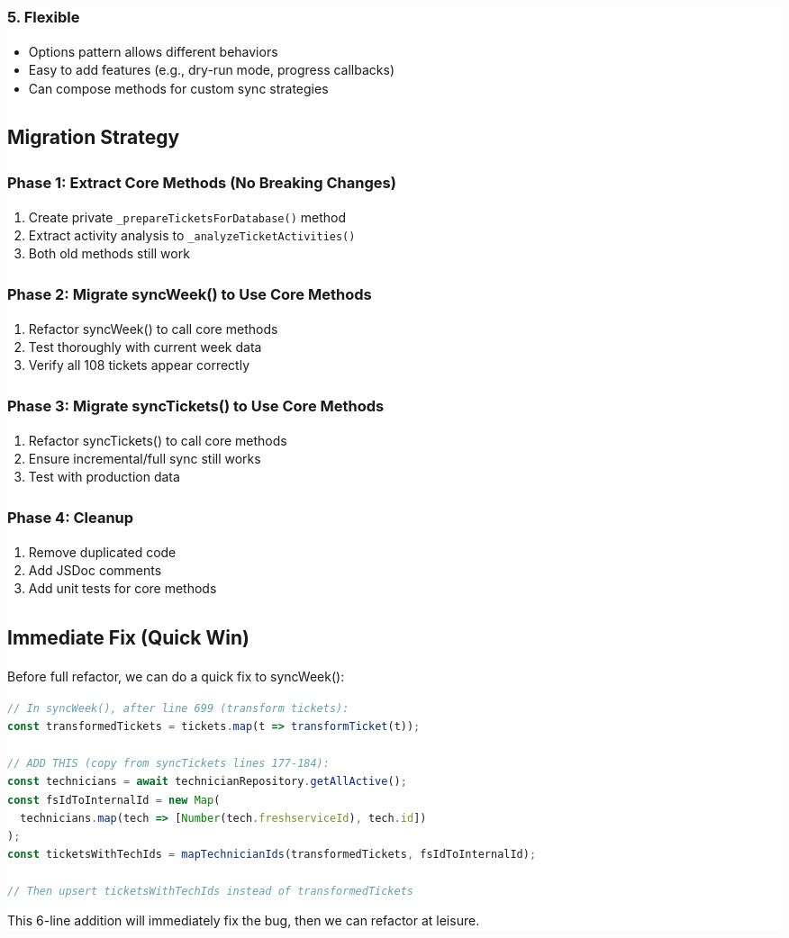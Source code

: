 ### 5. **Flexible**
- Options pattern allows different behaviors
- Easy to add features (e.g., dry-run mode, progress callbacks)
- Can compose methods for custom sync strategies

## Migration Strategy

### Phase 1: Extract Core Methods (No Breaking Changes)
1. Create private `_prepareTicketsForDatabase()` method
2. Extract activity analysis to `_analyzeTicketActivities()`
3. Both old methods still work

### Phase 2: Migrate syncWeek() to Use Core Methods
1. Refactor syncWeek() to call core methods
2. Test thoroughly with current week data
3. Verify all 108 tickets appear correctly

### Phase 3: Migrate syncTickets() to Use Core Methods
1. Refactor syncTickets() to call core methods
2. Ensure incremental/full sync still works
3. Test with production data

### Phase 4: Cleanup
1. Remove duplicated code
2. Add JSDoc comments
3. Add unit tests for core methods

## Immediate Fix (Quick Win)

Before full refactor, we can do a quick fix to syncWeek():

```javascript
// In syncWeek(), after line 699 (transform tickets):
const transformedTickets = tickets.map(t => transformTicket(t));

// ADD THIS (copy from syncTickets lines 177-184):
const technicians = await technicianRepository.getAllActive();
const fsIdToInternalId = new Map(
  technicians.map(tech => [Number(tech.freshserviceId), tech.id])
);
const ticketsWithTechIds = mapTechnicianIds(transformedTickets, fsIdToInternalId);

// Then upsert ticketsWithTechIds instead of transformedTickets
```

This 6-line addition will immediately fix the bug, then we can refactor at leisure.
